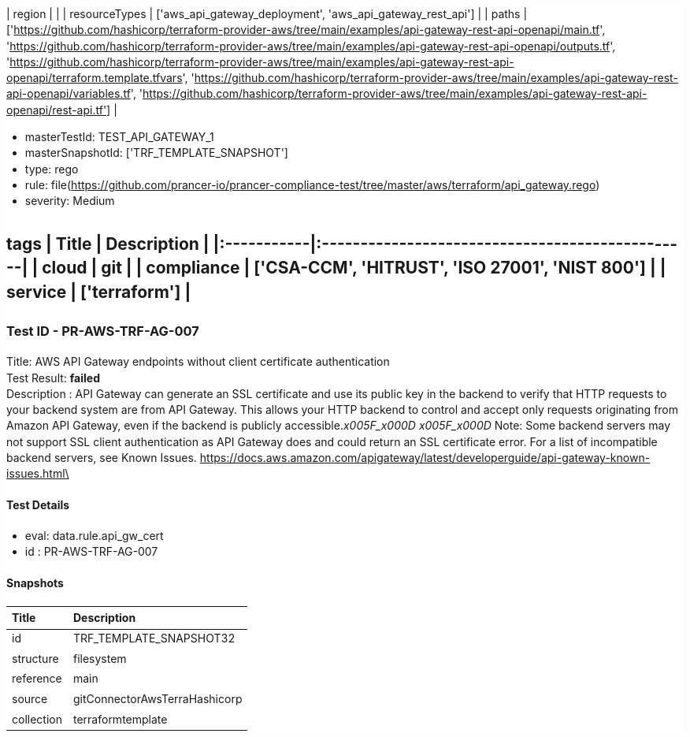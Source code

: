 | region        |                                                                                                                                                                                                                                                                                                                                                                                                                                                                                                                                                                                                           |
| resourceTypes | ['aws_api_gateway_deployment', 'aws_api_gateway_rest_api']                                                                                                                                                                                                                                                                                                                                                                                                                                                                                                                                                |
| paths         | ['https://github.com/hashicorp/terraform-provider-aws/tree/main/examples/api-gateway-rest-api-openapi/main.tf', 'https://github.com/hashicorp/terraform-provider-aws/tree/main/examples/api-gateway-rest-api-openapi/outputs.tf', 'https://github.com/hashicorp/terraform-provider-aws/tree/main/examples/api-gateway-rest-api-openapi/terraform.template.tfvars', 'https://github.com/hashicorp/terraform-provider-aws/tree/main/examples/api-gateway-rest-api-openapi/variables.tf', 'https://github.com/hashicorp/terraform-provider-aws/tree/main/examples/api-gateway-rest-api-openapi/rest-api.tf'] |

- masterTestId: TEST_API_GATEWAY_1
- masterSnapshotId: ['TRF_TEMPLATE_SNAPSHOT']
- type: rego
- rule: file(https://github.com/prancer-io/prancer-compliance-test/tree/master/aws/terraform/api_gateway.rego)
- severity: Medium

tags
| Title      | Description                                     |
|:-----------|:------------------------------------------------|
| cloud      | git                                             |
| compliance | ['CSA-CCM', 'HITRUST', 'ISO 27001', 'NIST 800'] |
| service    | ['terraform']                                   |
----------------------------------------------------------------


### Test ID - PR-AWS-TRF-AG-007
Title: AWS API Gateway endpoints without client certificate authentication\
Test Result: **failed**\
Description : API Gateway can generate an SSL certificate and use its public key in the backend to verify that HTTP requests to your backend system are from API Gateway. This allows your HTTP backend to control and accept only requests originating from Amazon API Gateway, even if the backend is publicly accessible._x005F_x000D_ _x005F_x000D_ Note: Some backend servers may not support SSL client authentication as API Gateway does and could return an SSL certificate error. For a list of incompatible backend servers, see Known Issues. https://docs.aws.amazon.com/apigateway/latest/developerguide/api-gateway-known-issues.html\

#### Test Details
- eval: data.rule.api_gw_cert
- id : PR-AWS-TRF-AG-007

#### Snapshots
| Title         | Description                                                                                                                                                                                                                                                                                                                                                    |
|:--------------|:---------------------------------------------------------------------------------------------------------------------------------------------------------------------------------------------------------------------------------------------------------------------------------------------------------------------------------------------------------------|
| id            | TRF_TEMPLATE_SNAPSHOT32                                                                                                                                                                                                                                                                                                                                        |
| structure     | filesystem                                                                                                                                                                                                                                                                                                                                                     |
| reference     | main                                                                                                                                                                                                                                                                                                                                                           |
| source        | gitConnectorAwsTerraHashicorp                                                                                                                                                                                                                                                                                                                                  |
| collection    | terraformtemplate                                                                                                                                                                                                                                                                                                                                              |